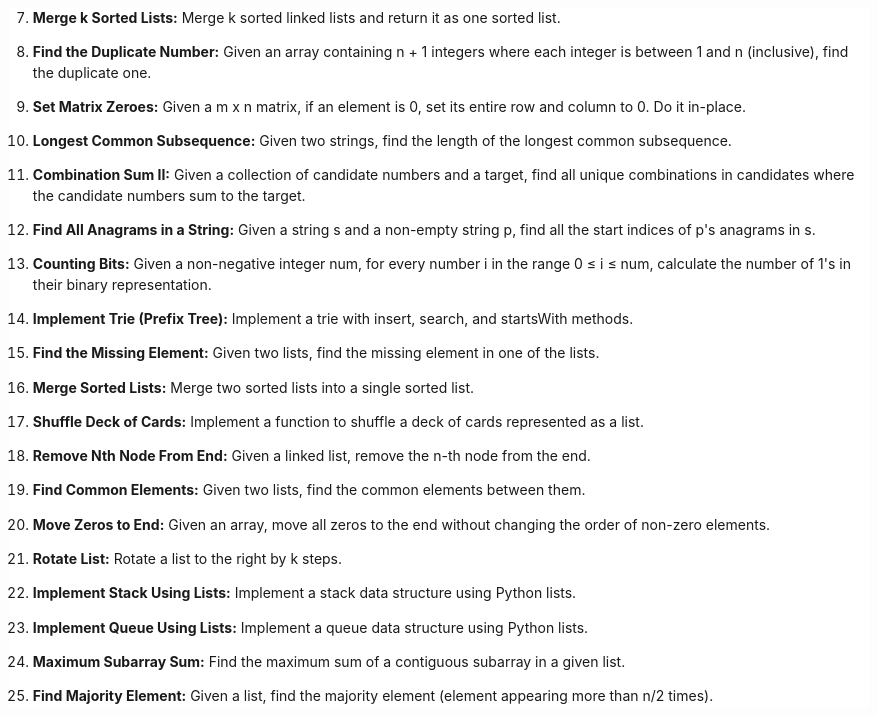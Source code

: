 7. **Merge k Sorted Lists:**
   Merge k sorted linked lists and return it as one sorted list.

8. **Find the Duplicate Number:**
   Given an array containing n + 1 integers where each integer is between 1 and n (inclusive), find the duplicate one.

9. **Set Matrix Zeroes:**
   Given a m x n matrix, if an element is 0, set its entire row and column to 0. Do it in-place.

10. **Longest Common Subsequence:**
    Given two strings, find the length of the longest common subsequence.

11. **Combination Sum II:**
    Given a collection of candidate numbers and a target, find all unique combinations in candidates where the candidate numbers sum to the target.

12. **Find All Anagrams in a String:**
    Given a string s and a non-empty string p, find all the start indices of p's anagrams in s.

14. **Counting Bits:**
    Given a non-negative integer num, for every number i in the range 0 ≤ i ≤ num, calculate the number of 1's in their binary representation.

15. **Implement Trie (Prefix Tree):**
    Implement a trie with insert, search, and startsWith methods.

1. **Find the Missing Element:**
   Given two lists, find the missing element in one of the lists.

2. **Merge Sorted Lists:**
   Merge two sorted lists into a single sorted list.

3. **Shuffle Deck of Cards:**
   Implement a function to shuffle a deck of cards represented as a list.

4. **Remove Nth Node From End:**
   Given a linked list, remove the n-th node from the end.

5. **Find Common Elements:**
   Given two lists, find the common elements between them.

6. **Move Zeros to End:**
   Given an array, move all zeros to the end without changing the order of non-zero elements.

7. **Rotate List:**
   Rotate a list to the right by k steps.

8.  **Implement Stack Using Lists:**
    Implement a stack data structure using Python lists.

9.  **Implement Queue Using Lists:**
    Implement a queue data structure using Python lists.

10. **Maximum Subarray Sum:**
    Find the maximum sum of a contiguous subarray in a given list.

11. **Find Majority Element:**
    Given a list, find the majority element (element appearing more than n/2 times).
